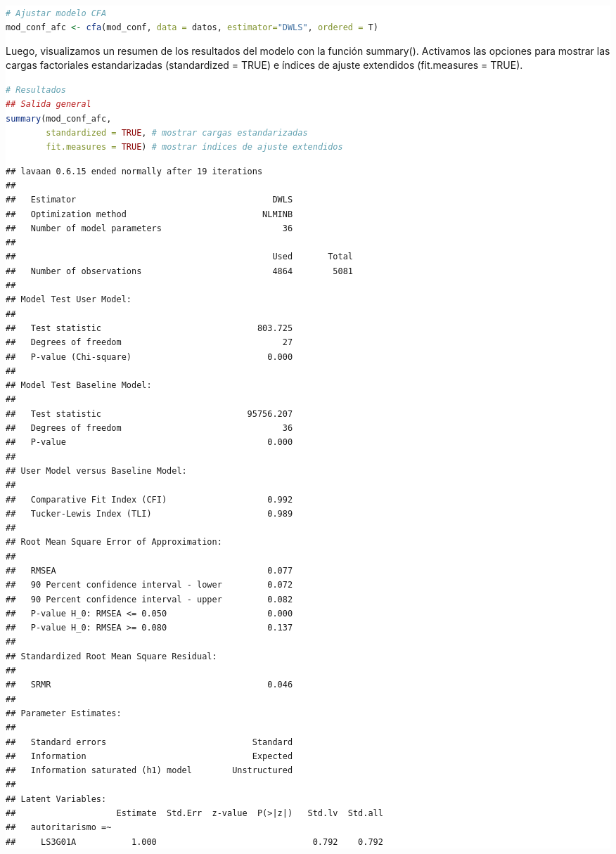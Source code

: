 ```r
# Ajustar modelo CFA
mod_conf_afc <- cfa(mod_conf, data = datos, estimator="DWLS", ordered = T)
```
Luego, visualizamos un resumen de los resultados del modelo con la función summary(). Activamos las opciones para mostrar las cargas factoriales estandarizadas (standardized = TRUE) e índices de ajuste extendidos (fit.measures = TRUE).

```r
# Resultados
## Salida general
summary(mod_conf_afc,
        standardized = TRUE, # mostrar cargas estandarizadas
        fit.measures = TRUE) # mostrar índices de ajuste extendidos
```

```
## lavaan 0.6.15 ended normally after 19 iterations
## 
##   Estimator                                       DWLS
##   Optimization method                           NLMINB
##   Number of model parameters                        36
## 
##                                                   Used       Total
##   Number of observations                          4864        5081
## 
## Model Test User Model:
##                                                       
##   Test statistic                               803.725
##   Degrees of freedom                                27
##   P-value (Chi-square)                           0.000
## 
## Model Test Baseline Model:
## 
##   Test statistic                             95756.207
##   Degrees of freedom                                36
##   P-value                                        0.000
## 
## User Model versus Baseline Model:
## 
##   Comparative Fit Index (CFI)                    0.992
##   Tucker-Lewis Index (TLI)                       0.989
## 
## Root Mean Square Error of Approximation:
## 
##   RMSEA                                          0.077
##   90 Percent confidence interval - lower         0.072
##   90 Percent confidence interval - upper         0.082
##   P-value H_0: RMSEA <= 0.050                    0.000
##   P-value H_0: RMSEA >= 0.080                    0.137
## 
## Standardized Root Mean Square Residual:
## 
##   SRMR                                           0.046
## 
## Parameter Estimates:
## 
##   Standard errors                             Standard
##   Information                                 Expected
##   Information saturated (h1) model        Unstructured
## 
## Latent Variables:
##                    Estimate  Std.Err  z-value  P(>|z|)   Std.lv  Std.all
##   autoritarismo =~                                                      
##     LS3G01A           1.000                               0.792    0.792
```